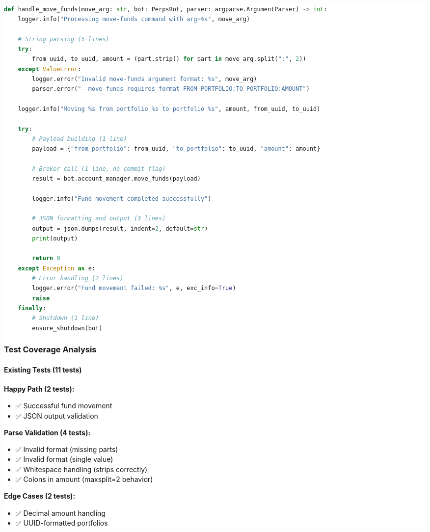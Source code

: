 ```python
def handle_move_funds(move_arg: str, bot: PerpsBot, parser: argparse.ArgumentParser) -> int:
    logger.info("Processing move-funds command with arg=%s", move_arg)

    # String parsing (5 lines)
    try:
        from_uuid, to_uuid, amount = (part.strip() for part in move_arg.split(":", 2))
    except ValueError:
        logger.error("Invalid move-funds argument format: %s", move_arg)
        parser.error("--move-funds requires format FROM_PORTFOLIO:TO_PORTFOLIO:AMOUNT")

    logger.info("Moving %s from portfolio %s to portfolio %s", amount, from_uuid, to_uuid)

    try:
        # Payload building (1 line)
        payload = {"from_portfolio": from_uuid, "to_portfolio": to_uuid, "amount": amount}

        # Broker call (1 line, no commit flag)
        result = bot.account_manager.move_funds(payload)

        logger.info("Fund movement completed successfully")

        # JSON formatting and output (3 lines)
        output = json.dumps(result, indent=2, default=str)
        print(output)

        return 0
    except Exception as e:
        # Error handling (2 lines)
        logger.error("Fund movement failed: %s", e, exc_info=True)
        raise
    finally:
        # Shutdown (1 line)
        ensure_shutdown(bot)
```

### Test Coverage Analysis

#### Existing Tests (11 tests)

**Happy Path (2 tests):**
- ✅ Successful fund movement
- ✅ JSON output validation

**Parse Validation (4 tests):**
- ✅ Invalid format (missing parts)
- ✅ Invalid format (single value)
- ✅ Whitespace handling (strips correctly)
- ✅ Colons in amount (maxsplit=2 behavior)

**Edge Cases (2 tests):**
- ✅ Decimal amount handling
- ✅ UUID-formatted portfolios
